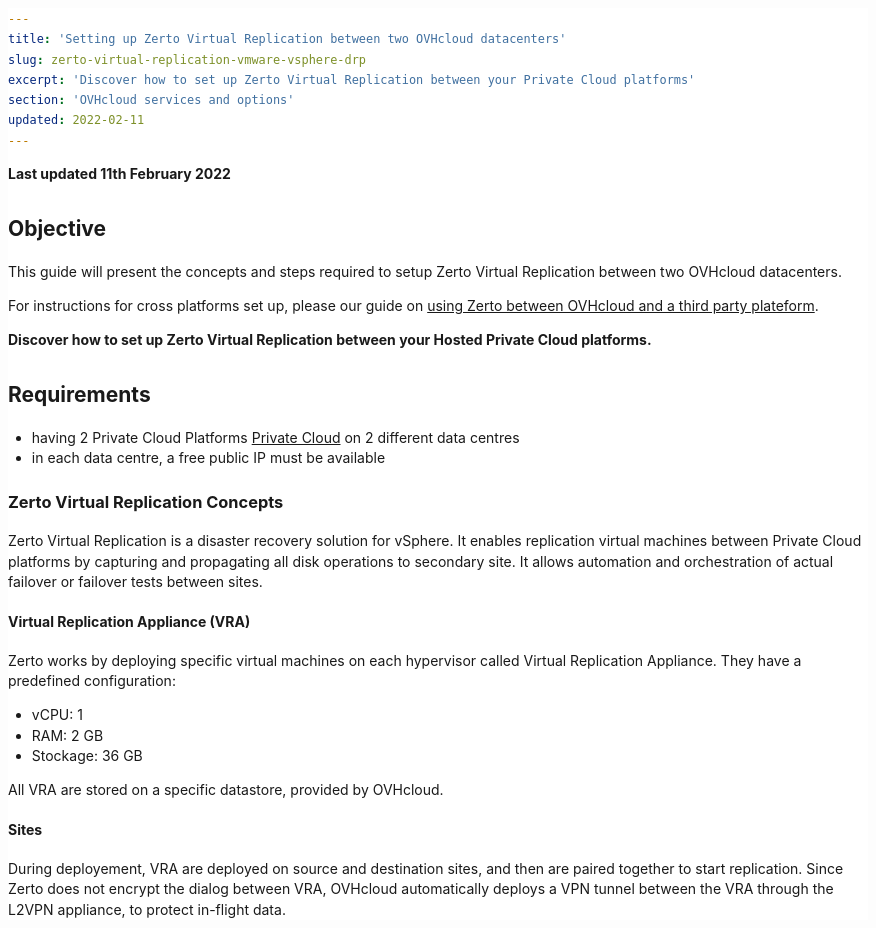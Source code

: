 ```yaml
---
title: 'Setting up Zerto Virtual Replication between two OVHcloud datacenters'
slug: zerto-virtual-replication-vmware-vsphere-drp
excerpt: 'Discover how to set up Zerto Virtual Replication between your Private Cloud platforms'
section: 'OVHcloud services and options'
updated: 2022-02-11
---
```


**Last updated 11th February 2022**

## Objective

This guide will present the concepts and steps required to setup Zerto Virtual Replication between two OVHcloud datacenters.

For instructions for cross platforms set up, please our guide on [using Zerto between OVHcloud and a third party plateform](https://docs.ovh.com/asia/en/private-cloud/zerto-virtual-replication-customer-to-ovh/).

**Discover how to set up Zerto Virtual Replication between your Hosted Private Cloud platforms.**

## Requirements 

- having 2 Private Cloud Platforms [Private Cloud](https://www.ovhcloud.com/asia/enterprise/products/hosted-private-cloud/hosts/) on 2 different data centres
- in each data centre, a free public IP must be available

### Zerto Virtual Replication Concepts

Zerto Virtual Replication is a disaster recovery solution for vSphere. It enables replication virtual machines between Private Cloud platforms by capturing and propagating all disk operations to secondary site.
It allows  automation and orchestration of actual failover or failover tests between sites.  

#### Virtual Replication Appliance (VRA)

Zerto works by deploying specific virtual machines on each hypervisor called Virtual Replication Appliance.
They have a predefined configuration: 

- vCPU: 1
- RAM: 2 GB
- Stockage: 36 GB

All VRA are stored on a specific datastore, provided by OVHcloud.

#### Sites

During deployement, VRA are deployed on source and destination sites, and then are paired together to start replication.
Since Zerto does not encrypt the dialog between VRA, OVHcloud automatically deploys a VPN tunnel between the VRA through the L2VPN appliance, to protect in-flight data.
